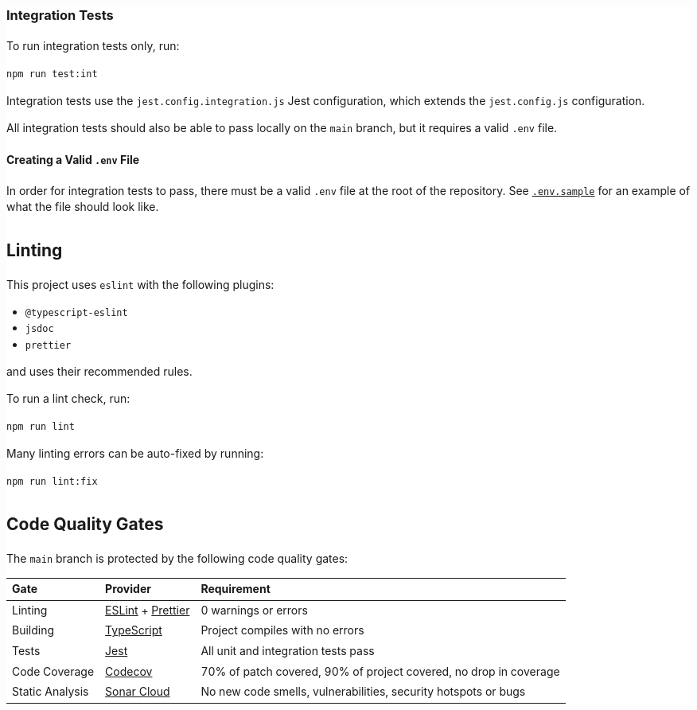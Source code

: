 ### Integration Tests

To run integration tests only, run:

```sh
npm run test:int
```

Integration tests use the `jest.config.integration.js` Jest configuration, which extends the `jest.config.js` configuration.

All integration tests should also be able to pass locally on the `main` branch, but it requires a valid `.env` file.

#### Creating a Valid `.env` File

In order for integration tests to pass, there must be a valid `.env` file at the root of the repository.
See [`.env.sample`](../.env.sample) for an example of what the file should look like.

## Linting

This project uses `eslint` with the following plugins:

- `@typescript-eslint`
- `jsdoc`
- `prettier`

and uses their recommended rules.

To run a lint check, run:

```sh
npm run lint
```

Many linting errors can be auto-fixed by running:

```sh
npm run lint:fix
```

## Code Quality Gates

The `main` branch is protected by the following code quality gates:

| Gate            | Provider          | Requirement |
| :-------------- | :---------------- | :---------- |
| Linting         | [ESLint](https://eslint.org/) + [Prettier](https://prettier.io/) | 0 warnings or errors |
| Building        | [TypeScript](https://www.typescriptlang.org/)                    | Project compiles with no errors |
| Tests           | [Jest](https://jestjs.io/)                                       | All unit and integration tests pass |
| Code Coverage   | [Codecov](https://about.codecov.io/)                             | 70% of patch covered, 90% of project covered, no drop in coverage |
| Static Analysis | [Sonar Cloud](https://sonarcloud.io/)                            | No new code smells, vulnerabilities, security hotspots or bugs |
